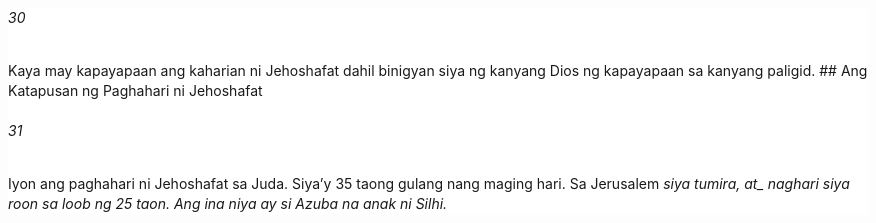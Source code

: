 



















###### 30 










Kaya may kapayapaan ang kaharian ni Jehoshafat dahil binigyan siya ng kanyang Dios ng kapayapaan sa kanyang paligid. ## Ang Katapusan ng Paghahari ni Jehoshafat 





















###### 31 










Iyon ang paghahari ni Jehoshafat sa Juda. Siyaʼy 35 taong gulang nang maging hari. Sa Jerusalem <i class="trans-change">siya tumira, at_ naghari siya roon sa loob ng 25 taon. Ang ina niya ay si Azuba na anak ni Silhi. 

















